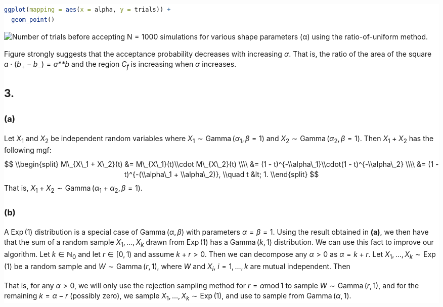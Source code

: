 ``` r
ggplot(mapping = aes(x = alpha, y = trials)) +
  geom_point()
```

![Number of trials before accepting *N* = 1000 simulations for various
shape parameters (*α*) using the ratio-of-uniform
method.](01_Exercise_files/figure-gfm/gamma%20ratio-of-uniform%20method-1.png)

Figure strongly suggests that the acceptance probability decreases with
increasing *α*. That is, the ratio of the area of the square
*a* ⋅ (*b*<sub>+</sub> − *b*<sub>−</sub>) = *a**b* and the region
*C*<sub>*f*</sub> is increasing when *α* increases.

## 3.

### (a)

Let *X*<sub>1</sub> and *X*<sub>2</sub> be independent random variables
where *X*<sub>1</sub> ∼ Gamma (*α*<sub>1</sub>, *β* = 1) and
*X*<sub>2</sub> ∼ Gamma (*α*<sub>2</sub>, *β* = 1). Then
*X*<sub>1</sub> + *X*<sub>2</sub> has the following mgf:
$$
\\begin{split}
  M\_{X\_1 + X\_2}(t)  &= M\_{X\_1}(t)\\cdot M\_{X\_2}(t) \\\\
  &= (1 - t)^{-\\alpha\_1}\\cdot(1 - t)^{-\\alpha\_2} \\\\
  &= (1 - t)^{-(\\alpha\_1 + \\alpha\_2)}, \\quad t &lt; 1.
\\end{split}
$$
That is,
*X*<sub>1</sub> + *X*<sub>2</sub> ∼ Gamma (*α*<sub>1</sub> + *α*<sub>2</sub>, *β* = 1).

### (b)

A Exp (1) distribution is a special case of Gamma (*α*, *β*) with
parameters *α* = *β* = 1. Using the result obtained in **(a)**, we then
have that the sum of a random sample
*X*<sub>1</sub>, …, *X*<sub>*k*</sub> drawn from Exp (1) has a
Gamma (*k*, 1) distribution. We can use this fact to improve our
algorithm. Let *k* ∈ ℕ<sub>0</sub> and let *r* ∈ \[0, 1) and assume
*k* + *r* &gt; 0. Then we can decompose any *α* &gt; 0 as
*α* = *k* + *r*.
Let *X*<sub>1</sub>, …, *X*<sub>*k*</sub> ∼ Exp (1) be a random sample
and *W* ∼ Gamma (*r*, 1), where *W* and *X*<sub>*i*</sub>,
*i* = 1, …, *k* are mutual independent. Then

That is, for any *α* &gt; 0, we will only use the rejection sampling
method for *r* = *α*mod 1 to sample *W* ∼ Gamma (*r*, 1), and for the
remaining *k* = *α* − *r* (possibly zero), we sample
*X*<sub>1</sub>, …, *X*<sub>*k*</sub> ∼ Exp (1), and use to sample from
Gamma (*α*, 1).
